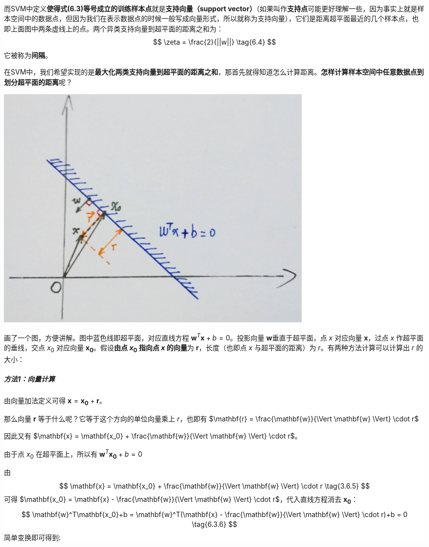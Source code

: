 而SVM中定义**使得式(6.3)等号成立的训练样本点**就是**支持向量（support vector）**（如果叫作**支持点**可能更好理解一些，因为事实上就是样本空间中的数据点，但因为我们在表示数据点的时候一般写成向量形式，所以就称为支持向量），它们是距离超平面最近的几个样本点，也即上面图中两条虚线上的点。两个异类支持向量到超平面的距离之和为：
$$
\zeta = \frac{2}{||w||} \tag{6.4}
$$
它被称为**间隔**。

在SVM中，我们希望实现的是**最大化两类支持向量到超平面的距离之和**，那首先就得知道怎么计算距离。**怎样计算样本空间中任意数据点到划分超平面的距离**呢？

![](./img/6.1.4.png)

画了一个图，方便讲解。图中蓝色线即超平面，对应直线方程 $\mathbf{w}^T\mathbf{x}+b=0$。投影向量 $\mathbf{w}$垂直于超平面，点 $x$ 对应向量 $\mathbf{x}$，过点 $x$ 作超平面的垂线，交点 $x_0$ 对应向量 $\mathbf{x_0}$。假设**由点 $x_0$ 指向点 $x$ 的向量**为 $\mathbf{r}$，长度（也即点 $x$ 与超平面的距离）为 $r$。有两种方法计算可以计算出 $r$ 的大小：

##### 方法1：向量计算

由向量加法定义可得 $\mathbf{x} = \mathbf{x_0} + \mathbf{r}$。

那么向量 $\mathbf{r}$ 等于什么呢？它等于这个方向的单位向量乘上 $r$，也即有 $\mathbf{r} = \frac{\mathbf{w}}{\Vert \mathbf{w} \Vert} \cdot r$

因此又有 $\mathbf{x} = \mathbf{x_0} + \frac{\mathbf{w}}{\Vert \mathbf{w} \Vert} \cdot r$。

由于点 $x_0$ 在超平面上，所以有 $\mathbf{w}^T\mathbf{x_0}+b=0$

由 
$$
\mathbf{x} = \mathbf{x_0} + \frac{\mathbf{w}}{\Vert \mathbf{w} \Vert} \cdot r \tag{3.6.5}
$$
可得 $\mathbf{x_0} = \mathbf{x} - \frac{\mathbf{w}}{\Vert \mathbf{w} \Vert} \cdot r$，代入直线方程消去 $\mathbf{x_0}$：
$$
\mathbf{w}^T\mathbf{x_0}+b = \mathbf{w}^T(\mathbf{x} - \frac{\mathbf{w}}{\Vert \mathbf{w} \Vert} \cdot r)+b = 0 \tag{6.3.6}
$$
简单变换即可得到:

